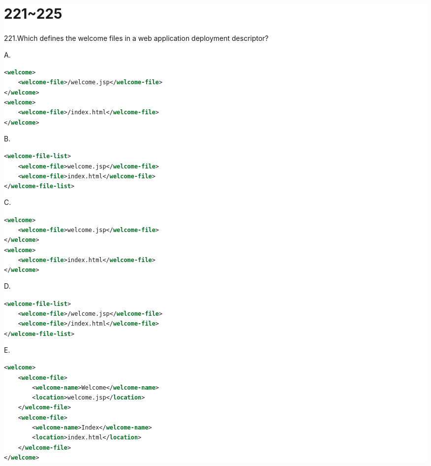 221~225
========================

221.Which defines the welcome files in a web application deployment descriptor?

A.   

```xml
<welcome> 
	<welcome-file>/welcome.jsp</welcome-file> 
</welcome> 
<welcome> 
	<welcome-file>/index.html</welcome-file> 
</welcome> 
```

B.   

```xml
<welcome-file-list> 
	<welcome-file>welcome.jsp</welcome-file> 
	<welcome-file>index.html</welcome-file> 
</welcome-file-list> 
```

C.   

```xml
<welcome> 
	<welcome-file>welcome.jsp</welcome-file> 
</welcome> 
<welcome> 
	<welcome-file>index.html</welcome-file> 
</welcome> 
```

D.   

```xml
<welcome-file-list> 
	<welcome-file>/welcome.jsp</welcome-file> 
	<welcome-file>/index.html</welcome-file> 
</welcome-file-list> 
```

E.   

```xml
<welcome> 
	<welcome-file>
		<welcome-name>Welcome</welcome-name> 
		<location>welcome.jsp</location> 
	</welcome-file> 
	<welcome-file> 
		<welcome-name>Index</welcome-name> 
		<location>index.html</location> 
	</welcome-file> 
</welcome>
```
